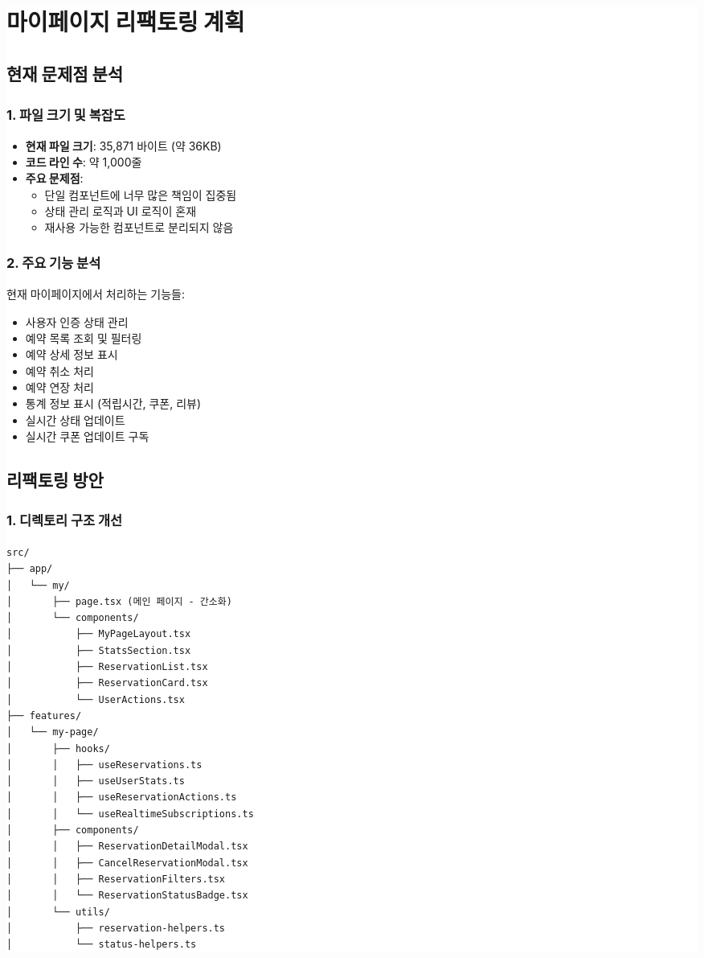 # 마이페이지 리팩토링 계획

## 현재 문제점 분석

### 1. 파일 크기 및 복잡도
- **현재 파일 크기**: 35,871 바이트 (약 36KB)
- **코드 라인 수**: 약 1,000줄
- **주요 문제점**:
  - 단일 컴포넌트에 너무 많은 책임이 집중됨
  - 상태 관리 로직과 UI 로직이 혼재
  - 재사용 가능한 컴포넌트로 분리되지 않음

### 2. 주요 기능 분석
현재 마이페이지에서 처리하는 기능들:
- 사용자 인증 상태 관리
- 예약 목록 조회 및 필터링
- 예약 상세 정보 표시
- 예약 취소 처리
- 예약 연장 처리
- 통계 정보 표시 (적립시간, 쿠폰, 리뷰)
- 실시간 상태 업데이트
- 실시간 쿠폰 업데이트 구독

## 리팩토링 방안

### 1. 디렉토리 구조 개선

```
src/
├── app/
│   └── my/
│       ├── page.tsx (메인 페이지 - 간소화)
│       └── components/
│           ├── MyPageLayout.tsx
│           ├── StatsSection.tsx
│           ├── ReservationList.tsx
│           ├── ReservationCard.tsx
│           └── UserActions.tsx
├── features/
│   └── my-page/
│       ├── hooks/
│       │   ├── useReservations.ts
│       │   ├── useUserStats.ts
│       │   ├── useReservationActions.ts
│       │   └── useRealtimeSubscriptions.ts
│       ├── components/
│       │   ├── ReservationDetailModal.tsx
│       │   ├── CancelReservationModal.tsx
│       │   ├── ReservationFilters.tsx
│       │   └── ReservationStatusBadge.tsx
│       └── utils/
│           ├── reservation-helpers.ts
│           └── status-helpers.ts
```
